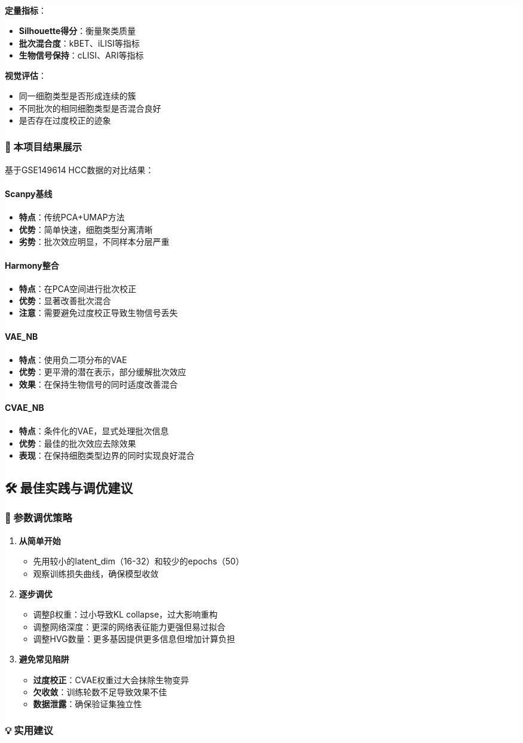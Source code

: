 **定量指标**：
- **Silhouette得分**：衡量聚类质量
- **批次混合度**：kBET、iLISI等指标
- **生物信号保持**：cLISI、ARI等指标

**视觉评估**：
- 同一细胞类型是否形成连续的簇
- 不同批次的相同细胞类型是否混合良好
- 是否存在过度校正的迹象

### 🎨 本项目结果展示

基于GSE149614 HCC数据的对比结果：

#### Scanpy基线
- **特点**：传统PCA+UMAP方法
- **优势**：简单快速，细胞类型分离清晰
- **劣势**：批次效应明显，不同样本分层严重

#### Harmony整合
- **特点**：在PCA空间进行批次校正
- **优势**：显著改善批次混合
- **注意**：需要避免过度校正导致生物信号丢失

#### VAE_NB
- **特点**：使用负二项分布的VAE
- **优势**：更平滑的潜在表示，部分缓解批次效应
- **效果**：在保持生物信号的同时适度改善混合

#### CVAE_NB
- **特点**：条件化的VAE，显式处理批次信息
- **优势**：最佳的批次效应去除效果
- **表现**：在保持细胞类型边界的同时实现良好混合

## 🛠️ 最佳实践与调优建议

### 🎯 参数调优策略

1. **从简单开始**
   - 先用较小的latent_dim（16-32）和较少的epochs（50）
   - 观察训练损失曲线，确保模型收敛

2. **逐步调优**
   - 调整β权重：过小导致KL collapse，过大影响重构
   - 调整网络深度：更深的网络表征能力更强但易过拟合
   - 调整HVG数量：更多基因提供更多信息但增加计算负担

3. **避免常见陷阱**
   - **过度校正**：CVAE权重过大会抹除生物变异
   - **欠收敛**：训练轮数不足导致效果不佳
   - **数据泄露**：确保验证集独立性

### 💡 实用建议
